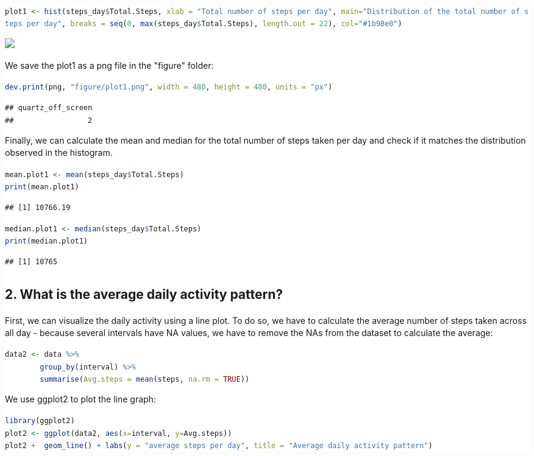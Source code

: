 ```r
plot1 <- hist(steps_day$Total.Steps, xlab = "Total number of steps per day", main="Distribution of the total number of steps per day", breaks = seq(0, max(steps_day$Total.Steps), length.out = 22), col="#1b98e0")
```

![](PA1_template_files/figure-html/unnamed-chunk-7-1.png)

We save the plot1 as a png file in the "figure" folder:

```r
dev.print(png, "figure/plot1.png", width = 480, height = 480, units = "px")
```

```
## quartz_off_screen 
##                 2
```

Finally, we can calculate the mean and median for the total number of steps taken per day and check if it matches the distribution observed in the histogram.

```r
mean.plot1 <- mean(steps_day$Total.Steps)
print(mean.plot1)
```

```
## [1] 10766.19
```

```r
median.plot1 <- median(steps_day$Total.Steps)
print(median.plot1)
```

```
## [1] 10765
```



## 2. What is the average daily activity pattern?
First, we can visualize the daily activity using a line plot. To do so, we have to calculate the average number of steps taken across all day - because several intervals have NA values, we have to remove the NAs from the dataset to calculate the average:

```r
data2 <- data %>%
        group_by(interval) %>%
        summarise(Avg.steps = mean(steps, na.rm = TRUE))
```

We use ggplot2 to plot the line graph:

```r
library(ggplot2)
plot2 <- ggplot(data2, aes(x=interval, y=Avg.steps)) 
plot2 +  geom_line() + labs(y = "average steps per day", title = "Average daily activity pattern")
```
